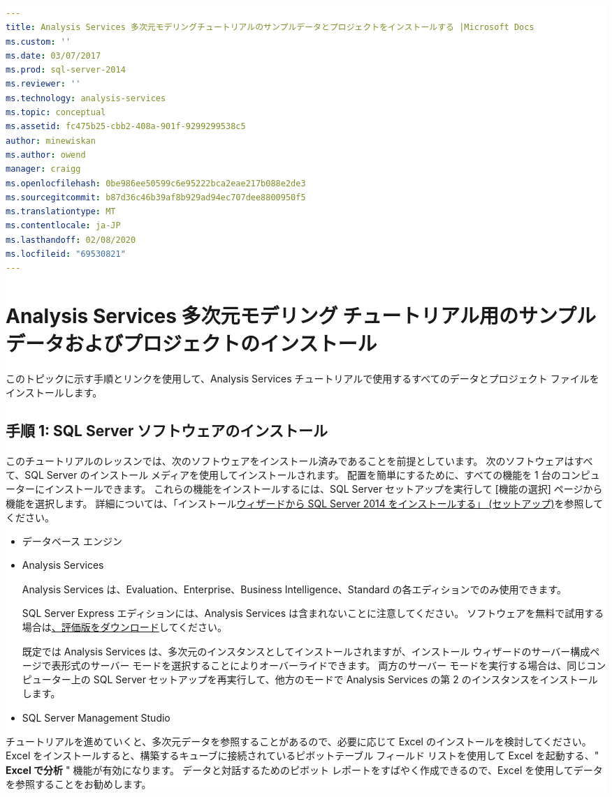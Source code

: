 ```yaml
---
title: Analysis Services 多次元モデリングチュートリアルのサンプルデータとプロジェクトをインストールする |Microsoft Docs
ms.custom: ''
ms.date: 03/07/2017
ms.prod: sql-server-2014
ms.reviewer: ''
ms.technology: analysis-services
ms.topic: conceptual
ms.assetid: fc475b25-cbb2-408a-901f-9299299538c5
author: minewiskan
ms.author: owend
manager: craigg
ms.openlocfilehash: 0be986ee50599c6e95222bca2eae217b088e2de3
ms.sourcegitcommit: b87d36c46b39af8b929ad94ec707dee8800950f5
ms.translationtype: MT
ms.contentlocale: ja-JP
ms.lasthandoff: 02/08/2020
ms.locfileid: "69530821"
---
```

# <a name="install-sample-data-and-projects-for-the-analysis-services-multidimensional-modeling-tutorial"></a>Analysis Services 多次元モデリング チュートリアル用のサンプル データおよびプロジェクトのインストール
  このトピックに示す手順とリンクを使用して、Analysis Services チュートリアルで使用するすべてのデータとプロジェクト ファイルをインストールします。  
  
## <a name="step-1-install-sql-server-software"></a>手順 1: SQL Server ソフトウェアのインストール  
 このチュートリアルのレッスンでは、次のソフトウェアをインストール済みであることを前提としています。 次のソフトウェアはすべて、SQL Server のインストール メディアを使用してインストールされます。 配置を簡単にするために、すべての機能を 1 台のコンピューターにインストールできます。 これらの機能をインストールするには、SQL Server セットアップを実行して [機能の選択] ページから機能を選択します。 詳細については、「インストール[ウィザードから SQL Server 2014 をインストールする」 &#40;セットアップ&#41;](../database-engine/install-windows/install-sql-server-from-the-installation-wizard-setup.md)を参照してください。  
  
-   データベース エンジン  
  
-   Analysis Services  
  
     Analysis Services は、Evaluation、Enterprise、Business Intelligence、Standard の各エディションでのみ使用できます。  
  
     SQL Server Express エディションには、Analysis Services は含まれないことに注意してください。 ソフトウェアを無料で試用する場合は[、評価版をダウンロード](https://go.microsoft.com/fwlink/?LinkId=392824)してください。  
  
     既定では Analysis Services は、多次元のインスタンスとしてインストールされますが、インストール ウィザードのサーバー構成ページで表形式のサーバー モードを選択することによりオーバーライドできます。 両方のサーバー モードを実行する場合は、同じコンピューター上の SQL Server セットアップを再実行して、他方のモードで Analysis Services の第 2 のインスタンスをインストールします。  
  
-   SQL Server Management Studio  
  
 チュートリアルを進めていくと、多次元データを参照することがあるので、必要に応じて Excel のインストールを検討してください。 Excel をインストールすると、構築するキューブに接続されているピボットテーブル フィールド リストを使用して Excel を起動する、" **Excel で分析** " 機能が有効になります。 データと対話するためのピボット レポートをすばやく作成できるので、Excel を使用してデータを参照することをお勧めします。  
  